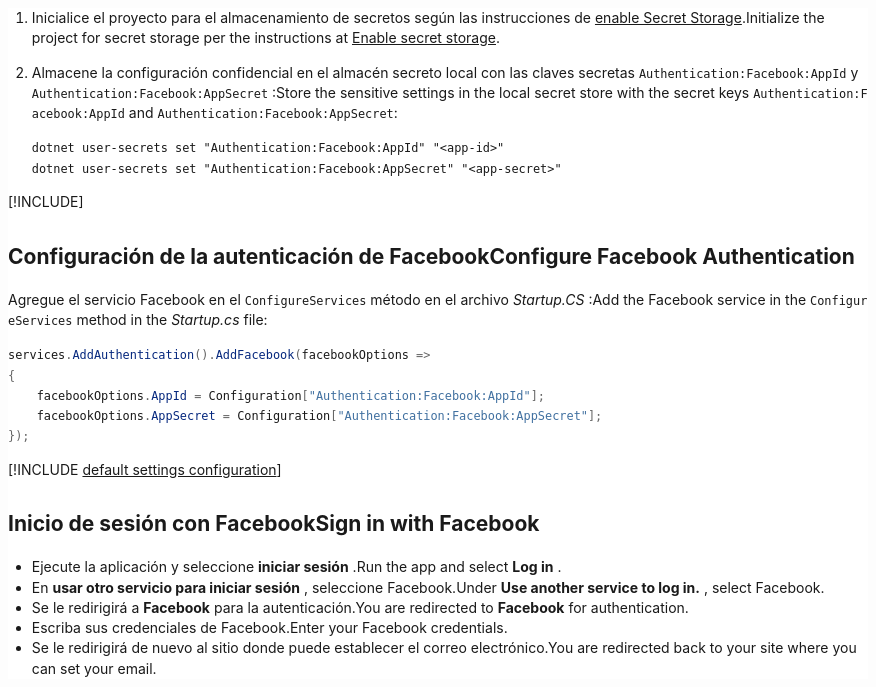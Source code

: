 1. <span data-ttu-id="1fc00-136">Inicialice el proyecto para el almacenamiento de secretos según las instrucciones de [enable Secret Storage](xref:security/app-secrets#enable-secret-storage).</span><span class="sxs-lookup"><span data-stu-id="1fc00-136">Initialize the project for secret storage per the instructions at [Enable secret storage](xref:security/app-secrets#enable-secret-storage).</span></span>
1. <span data-ttu-id="1fc00-137">Almacene la configuración confidencial en el almacén secreto local con las claves secretas `Authentication:Facebook:AppId` y `Authentication:Facebook:AppSecret` :</span><span class="sxs-lookup"><span data-stu-id="1fc00-137">Store the sensitive settings in the local secret store with the secret keys `Authentication:Facebook:AppId` and `Authentication:Facebook:AppSecret`:</span></span>

    ```dotnetcli
    dotnet user-secrets set "Authentication:Facebook:AppId" "<app-id>"
    dotnet user-secrets set "Authentication:Facebook:AppSecret" "<app-secret>"
    ```

[!INCLUDE[](~/includes/environmentVarableColon.md)]

## <a name="configure-facebook-authentication"></a><span data-ttu-id="1fc00-138">Configuración de la autenticación de Facebook</span><span class="sxs-lookup"><span data-stu-id="1fc00-138">Configure Facebook Authentication</span></span>

<span data-ttu-id="1fc00-139">Agregue el servicio Facebook en el `ConfigureServices` método en el archivo *Startup.CS* :</span><span class="sxs-lookup"><span data-stu-id="1fc00-139">Add the Facebook service in the `ConfigureServices` method in the *Startup.cs* file:</span></span>

```csharp
services.AddAuthentication().AddFacebook(facebookOptions =>
{
    facebookOptions.AppId = Configuration["Authentication:Facebook:AppId"];
    facebookOptions.AppSecret = Configuration["Authentication:Facebook:AppSecret"];
});
```

[!INCLUDE [default settings configuration](includes/default-settings.md)]

## <a name="sign-in-with-facebook"></a><span data-ttu-id="1fc00-140">Inicio de sesión con Facebook</span><span class="sxs-lookup"><span data-stu-id="1fc00-140">Sign in with Facebook</span></span>

* <span data-ttu-id="1fc00-141">Ejecute la aplicación y seleccione **iniciar sesión** .</span><span class="sxs-lookup"><span data-stu-id="1fc00-141">Run the app and select **Log in** .</span></span> 
* <span data-ttu-id="1fc00-142">En **usar otro servicio para iniciar sesión** , seleccione Facebook.</span><span class="sxs-lookup"><span data-stu-id="1fc00-142">Under **Use another service to log in.** , select Facebook.</span></span>
* <span data-ttu-id="1fc00-143">Se le redirigirá a **Facebook** para la autenticación.</span><span class="sxs-lookup"><span data-stu-id="1fc00-143">You are redirected to **Facebook** for authentication.</span></span>
* <span data-ttu-id="1fc00-144">Escriba sus credenciales de Facebook.</span><span class="sxs-lookup"><span data-stu-id="1fc00-144">Enter your Facebook credentials.</span></span>
* <span data-ttu-id="1fc00-145">Se le redirigirá de nuevo al sitio donde puede establecer el correo electrónico.</span><span class="sxs-lookup"><span data-stu-id="1fc00-145">You are redirected back to your site where you can set your email.</span></span>
